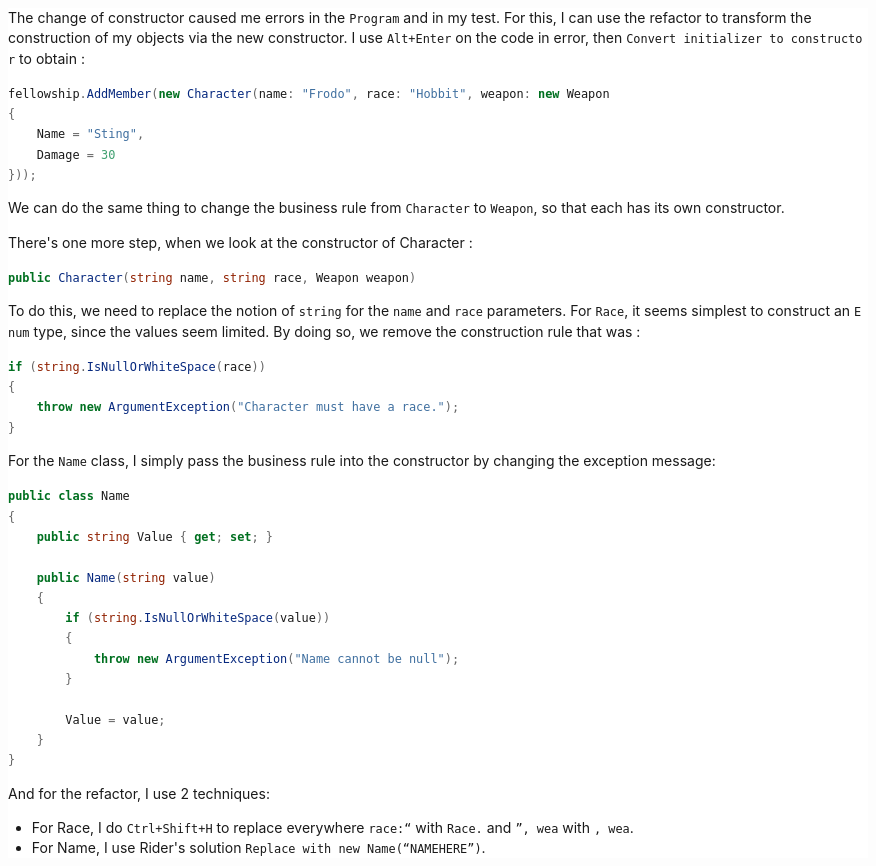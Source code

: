 The change of constructor caused me errors in the `Program` and in my test. For this, I can use the refactor to transform the construction of my objects via the new constructor. I use `Alt+Enter` on the code in error, then `Convert initializer to constructor` to obtain :

````csharp
fellowship.AddMember(new Character(name: "Frodo", race: "Hobbit", weapon: new Weapon
{
    Name = "Sting",
    Damage = 30
}));
````

We can do the same thing to change the business rule from `Character` to `Weapon`, so that each has its own constructor.

There's one more step, when we look at the constructor of Character :

````csharp
public Character(string name, string race, Weapon weapon)
````

To do this, we need to replace the notion of `string` for the `name` and `race` parameters.
For `Race`, it seems simplest to construct an `Enum` type, since the values seem limited.
By doing so, we remove the construction rule that was :

````csharp
if (string.IsNullOrWhiteSpace(race))
{
    throw new ArgumentException("Character must have a race.");
}
````

For the `Name` class, I simply pass the business rule into the constructor by changing the exception message:

````csharp
public class Name
{
    public string Value { get; set; }

    public Name(string value)
    {
        if (string.IsNullOrWhiteSpace(value))
        {
            throw new ArgumentException("Name cannot be null");
        }

        Value = value;
    }
}
````

And for the refactor, I use 2 techniques:
- For Race, I do `Ctrl+Shift+H` to replace everywhere `race:“` with `Race.` and `”, wea` with `, wea`.
- For Name, I use Rider's solution `Replace with new Name(“NAMEHERE”)`.
